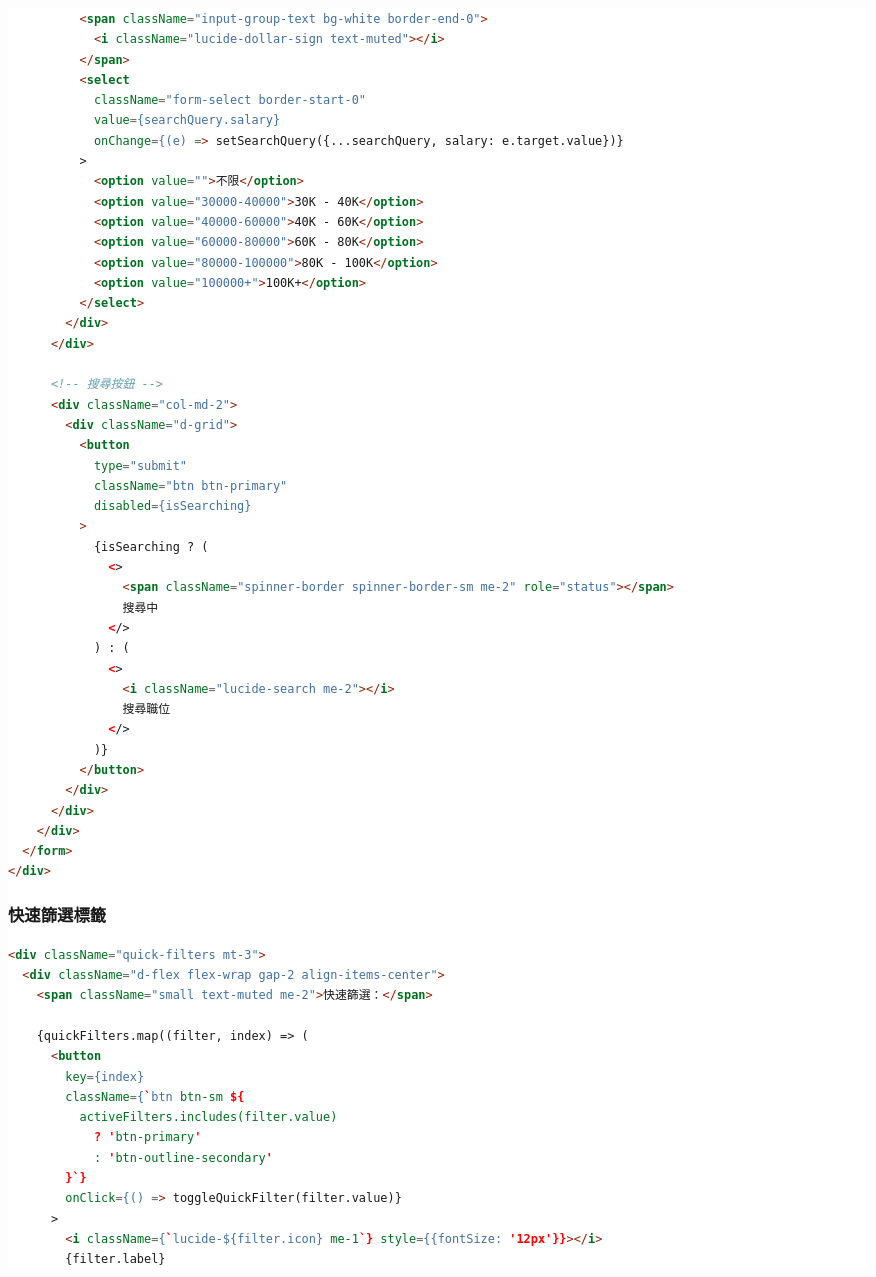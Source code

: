 ```html
          <span className="input-group-text bg-white border-end-0">
            <i className="lucide-dollar-sign text-muted"></i>
          </span>
          <select 
            className="form-select border-start-0"
            value={searchQuery.salary}
            onChange={(e) => setSearchQuery({...searchQuery, salary: e.target.value})}
          >
            <option value="">不限</option>
            <option value="30000-40000">30K - 40K</option>
            <option value="40000-60000">40K - 60K</option>
            <option value="60000-80000">60K - 80K</option>
            <option value="80000-100000">80K - 100K</option>
            <option value="100000+">100K+</option>
          </select>
        </div>
      </div>
      
      <!-- 搜尋按鈕 -->
      <div className="col-md-2">
        <div className="d-grid">
          <button 
            type="submit" 
            className="btn btn-primary"
            disabled={isSearching}
          >
            {isSearching ? (
              <>
                <span className="spinner-border spinner-border-sm me-2" role="status"></span>
                搜尋中
              </>
            ) : (
              <>
                <i className="lucide-search me-2"></i>
                搜尋職位
              </>
            )}
          </button>
        </div>
      </div>
    </div>
  </form>
</div>
```

### 快速篩選標籤
```html
<div className="quick-filters mt-3">
  <div className="d-flex flex-wrap gap-2 align-items-center">
    <span className="small text-muted me-2">快速篩選：</span>
    
    {quickFilters.map((filter, index) => (
      <button
        key={index}
        className={`btn btn-sm ${
          activeFilters.includes(filter.value) 
            ? 'btn-primary' 
            : 'btn-outline-secondary'
        }`}
        onClick={() => toggleQuickFilter(filter.value)}
      >
        <i className={`lucide-${filter.icon} me-1`} style={{fontSize: '12px'}}></i>
        {filter.label}
```